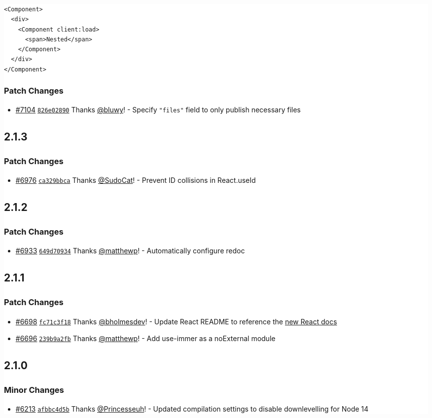   ```astro
  <Component>
    <div>
      <Component client:load>
        <span>Nested</span>
      </Component>
    </div>
  </Component>
  ```

### Patch Changes

- [#7104](https://github.com/withastro/astro/pull/7104) [`826e02890`](https://github.com/withastro/astro/commit/826e0289005f645b902375b98d5549c6a95ccafa) Thanks [@bluwy](https://github.com/bluwy)! - Specify `"files"` field to only publish necessary files

## 2.1.3

### Patch Changes

- [#6976](https://github.com/withastro/astro/pull/6976) [`ca329bbca`](https://github.com/withastro/astro/commit/ca329bbcae7a6075af4f428f6f64466e9d152c8f) Thanks [@SudoCat](https://github.com/SudoCat)! - Prevent ID collisions in React.useId

## 2.1.2

### Patch Changes

- [#6933](https://github.com/withastro/astro/pull/6933) [`649d70934`](https://github.com/withastro/astro/commit/649d70934e709bb1aa6e5e7583b12fa1703377cb) Thanks [@matthewp](https://github.com/matthewp)! - Automatically configure redoc

## 2.1.1

### Patch Changes

- [#6698](https://github.com/withastro/astro/pull/6698) [`fc71c3f18`](https://github.com/withastro/astro/commit/fc71c3f18819ac3ad62809a7eeff5fe7840f2c4b) Thanks [@bholmesdev](https://github.com/bholmesdev)! - Update React README to reference the [new React docs](https://react.dev)

- [#6696](https://github.com/withastro/astro/pull/6696) [`239b9a2fb`](https://github.com/withastro/astro/commit/239b9a2fb864fa785e4150cd8aa833de72dd3517) Thanks [@matthewp](https://github.com/matthewp)! - Add use-immer as a noExternal module

## 2.1.0

### Minor Changes

- [#6213](https://github.com/withastro/astro/pull/6213) [`afbbc4d5b`](https://github.com/withastro/astro/commit/afbbc4d5bfafc1779bac00b41c2a1cb1c90f2808) Thanks [@Princesseuh](https://github.com/Princesseuh)! - Updated compilation settings to disable downlevelling for Node 14
